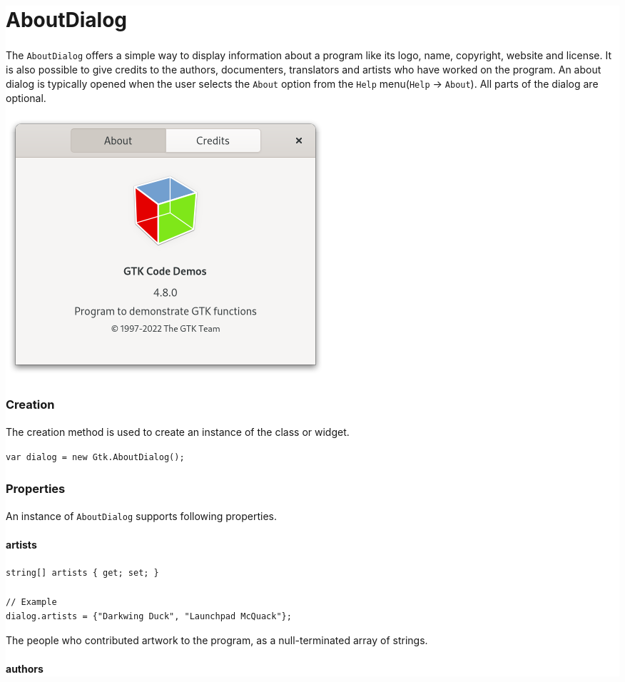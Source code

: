 # AboutDialog

The `AboutDialog` offers a simple way to display information about a program like its logo, name, copyright, website and license. It is also possible to give credits to the authors, documenters, translators and artists who have worked on the program. An about dialog is typically opened when the user selects the `About` option from the `Help` menu(`Help` -> `About`). All parts of the dialog are optional.

![About Dialog](/img/aboutdialog.png)

### Creation

The creation method is used to create an instance of the class or widget.

```vala
var dialog = new Gtk.AboutDialog();
```

### Properties

An instance of `AboutDialog` supports following properties.

#### artists

```
string[] artists { get; set; }

// Example
dialog.artists = {"Darkwing Duck", "Launchpad McQuack"};
```

The people who contributed artwork to the program, as a null-terminated array of strings.

#### authors
